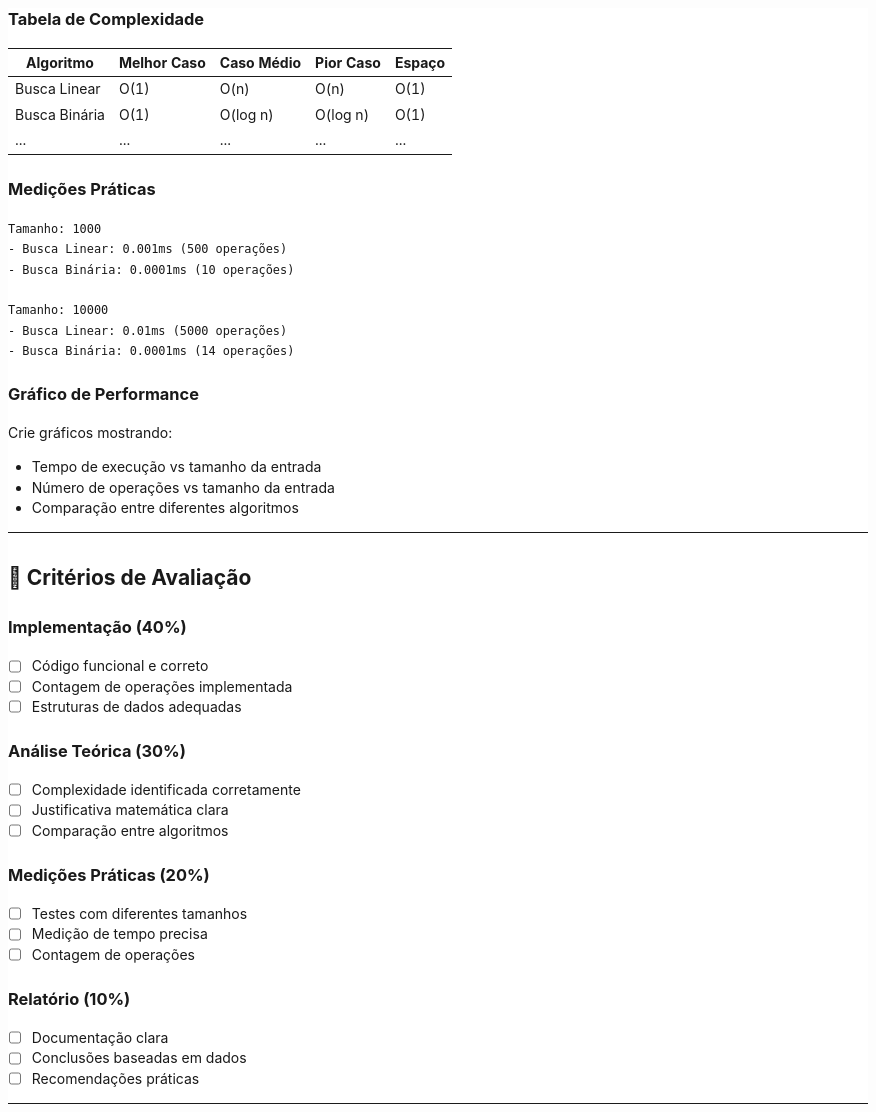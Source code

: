### **Tabela de Complexidade**
| Algoritmo | Melhor Caso | Caso Médio | Pior Caso | Espaço |
|-----------|-------------|------------|-----------|---------|
| Busca Linear | O(1) | O(n) | O(n) | O(1) |
| Busca Binária | O(1) | O(log n) | O(log n) | O(1) |
| ... | ... | ... | ... | ... |

### **Medições Práticas**
```
Tamanho: 1000
- Busca Linear: 0.001ms (500 operações)
- Busca Binária: 0.0001ms (10 operações)

Tamanho: 10000  
- Busca Linear: 0.01ms (5000 operações)
- Busca Binária: 0.0001ms (14 operações)
```

### **Gráfico de Performance**
Crie gráficos mostrando:
- Tempo de execução vs tamanho da entrada
- Número de operações vs tamanho da entrada
- Comparação entre diferentes algoritmos

---

## 🎯 Critérios de Avaliação

### **Implementação (40%)**
- [ ] Código funcional e correto
- [ ] Contagem de operações implementada
- [ ] Estruturas de dados adequadas

### **Análise Teórica (30%)**
- [ ] Complexidade identificada corretamente
- [ ] Justificativa matemática clara
- [ ] Comparação entre algoritmos

### **Medições Práticas (20%)**
- [ ] Testes com diferentes tamanhos
- [ ] Medição de tempo precisa
- [ ] Contagem de operações

### **Relatório (10%)**
- [ ] Documentação clara
- [ ] Conclusões baseadas em dados
- [ ] Recomendações práticas

---